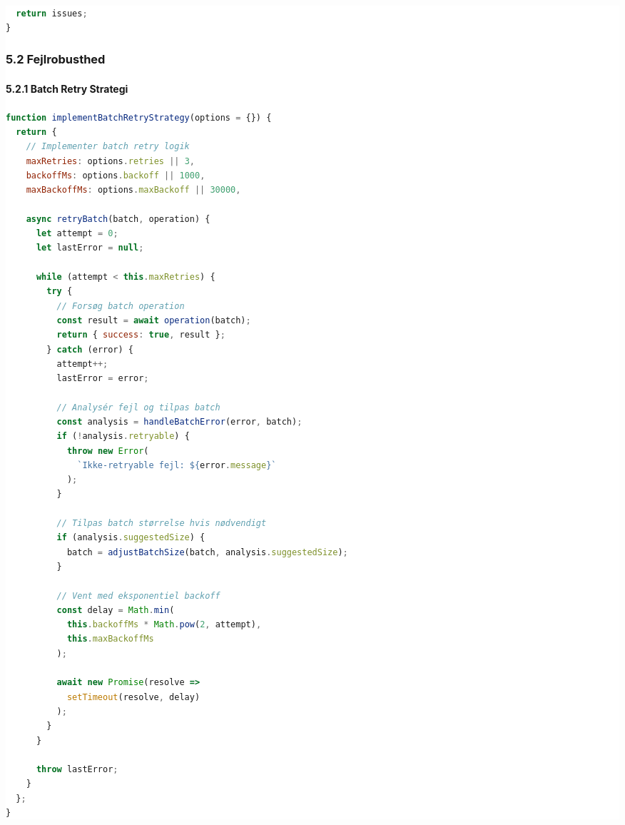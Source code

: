 ```javascript
  return issues;
}
```

### 5.2 Fejlrobusthed

#### 5.2.1 Batch Retry Strategi
```javascript
function implementBatchRetryStrategy(options = {}) {
  return {
    // Implementer batch retry logik
    maxRetries: options.retries || 3,
    backoffMs: options.backoff || 1000,
    maxBackoffMs: options.maxBackoff || 30000,
    
    async retryBatch(batch, operation) {
      let attempt = 0;
      let lastError = null;
      
      while (attempt < this.maxRetries) {
        try {
          // Forsøg batch operation
          const result = await operation(batch);
          return { success: true, result };
        } catch (error) {
          attempt++;
          lastError = error;
          
          // Analysér fejl og tilpas batch
          const analysis = handleBatchError(error, batch);
          if (!analysis.retryable) {
            throw new Error(
              `Ikke-retryable fejl: ${error.message}`
            );
          }
          
          // Tilpas batch størrelse hvis nødvendigt
          if (analysis.suggestedSize) {
            batch = adjustBatchSize(batch, analysis.suggestedSize);
          }
          
          // Vent med eksponentiel backoff
          const delay = Math.min(
            this.backoffMs * Math.pow(2, attempt),
            this.maxBackoffMs
          );
          
          await new Promise(resolve => 
            setTimeout(resolve, delay)
          );
        }
      }
      
      throw lastError;
    }
  };
}
```
